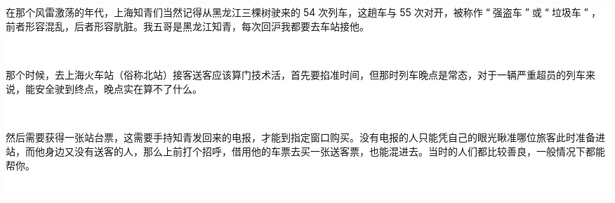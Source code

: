    在那个风雷激荡的年代，上海知青们当然记得从黑龙江三棵树驶来的
  </span>
  <span class="s2">
   54
  </span>
  <span class="s1">
   次列车，这趟车与
  </span>
  <span class="s2">
   55
  </span>
  <span class="s1">
   次对开，被称作
  </span>
  <span class="s2">
   “
  </span>
  <span class="s1">
   强盗车
  </span>
  <span class="s2">
   ”
  </span>
  <span class="s1">
   或
  </span>
  <span class="s2">
   “
  </span>
  <span class="s1">
   垃圾车
  </span>
  <span class="s2">
   ”
  </span>
  <span class="s1">
   ，前者形容混乱，后者形容肮脏。我五哥是黑龙江知青，每次回沪我都要去车站接他。
  </span>
 </p>
 <p class="p1">
  <span class="s1">
  </span>
  <br/>
 </p>
 <p class="p2">
  <span class="s1">
   那个时候，去上海火车站（俗称北站）接客送客应该算门技术活，首先要掐准时间，但那时列车晚点是常态，对于一辆严重超员的列车来说，能安全驶到终点，晚点实在算不了什么。
  </span>
 </p>
 <p class="p1">
  <span class="s1">
  </span>
  <br/>
 </p>
 <p class="p2">
  <span class="s1">
   然后需要获得一张站台票，这需要手持知青发回来的电报，才能到指定窗口购买。没有电报的人只能凭自己的眼光瞅准哪位旅客此时准备进站，而他身边又没有送客的人，那么上前打个招呼，借用他的车票去买一张送客票，也能混进去。当时的人们都比较善良，一般情况下都能帮你。
  </span>
 </p>
 <p class="p1">
  <span class="s1">
  </span>
  <br/>